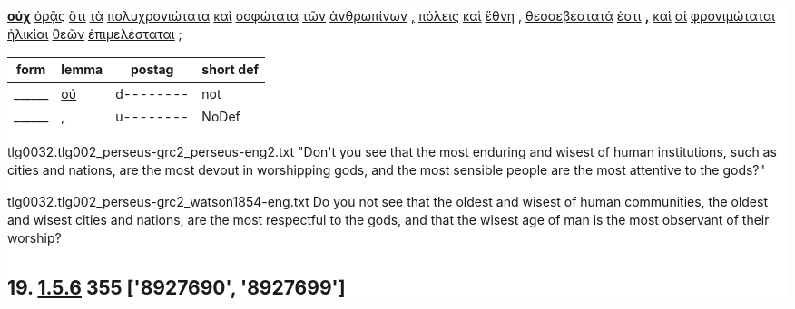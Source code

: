 **[οὐχ](https://atlas-test.fly.dev/morphology/lemmas/?lang=grc&q=οὐ "οὐ d-------- not")** [ὁρᾷς](https://atlas-test.fly.dev/morphology/lemmas/?lang=grc&q=ὁράω "ὁράω v2spia--- to see") [ὅτι](https://atlas-test.fly.dev/morphology/lemmas/?lang=grc&q=ὅτι "ὅτι c-------- adv. + superl., as...as possible; ὅτι μή except") [τὰ](https://atlas-test.fly.dev/morphology/lemmas/?lang=grc&q=ὁ "ὁ l-p---nn- the") [πολυχρονιώτατα](https://atlas-test.fly.dev/morphology/lemmas/?lang=grc&q=πολυχρόνιος "πολυχρόνιος a-p---nns long-existing, of olden time, ancient") [καὶ](https://atlas-test.fly.dev/morphology/lemmas/?lang=grc&q=καί "καί b-------- and, also") [σοφώτατα](https://atlas-test.fly.dev/morphology/lemmas/?lang=grc&q=σοφός "σοφός a-p---nns wise, skilled, clever") [τῶν](https://atlas-test.fly.dev/morphology/lemmas/?lang=grc&q=ὁ "ὁ l-p---ng- the") [ἀνθρωπίνων](https://atlas-test.fly.dev/morphology/lemmas/?lang=grc&q=ἀνθρώπινος "ἀνθρώπινος a-p---ng- belonging to mankind; human") [,](https://atlas-test.fly.dev/morphology/lemmas/?lang=grc&q=, ", u-------- NoDef") [πόλεις](https://atlas-test.fly.dev/morphology/lemmas/?lang=grc&q=πόλις "πόλις n-p---fn- a city") [καὶ](https://atlas-test.fly.dev/morphology/lemmas/?lang=grc&q=καί "καί b-------- and, also") [ἔθνη](https://atlas-test.fly.dev/morphology/lemmas/?lang=grc&q=ἔθνος "ἔθνος n-p---nn- a number of people accustomed to live together, a company, body of men") [,](https://atlas-test.fly.dev/morphology/lemmas/?lang=grc&q=, ", u-------- NoDef") [θεοσεβέστατά](https://atlas-test.fly.dev/morphology/lemmas/?lang=grc&q=θεοσεβής "θεοσεβής a-p---nns fearing God, religious") [ἐστι](https://atlas-test.fly.dev/morphology/lemmas/?lang=grc&q=εἰμί "εἰμί v3spia--- to be") **[,](https://atlas-test.fly.dev/morphology/lemmas/?lang=grc&q=, ", u-------- NoDef")** [καὶ](https://atlas-test.fly.dev/morphology/lemmas/?lang=grc&q=καί "καί b-------- and, also") [αἱ](https://atlas-test.fly.dev/morphology/lemmas/?lang=grc&q=ὁ "ὁ l-p---fn- the") [φρονιμώταται](https://atlas-test.fly.dev/morphology/lemmas/?lang=grc&q=φρόνιμος "φρόνιμος a-p---fns in one's right mind, in one's senses") [ἡλικίαι](https://atlas-test.fly.dev/morphology/lemmas/?lang=grc&q=ἡλικία "ἡλικία n-p---fn- time of life, age") [θεῶν](https://atlas-test.fly.dev/morphology/lemmas/?lang=grc&q=θεός "θεός n-p---mg- god") [ἐπιμελέσταται](https://atlas-test.fly.dev/morphology/lemmas/?lang=grc&q=ἐπιμελής "ἐπιμελής a-p---fns careful") [;](https://atlas-test.fly.dev/morphology/lemmas/?lang=grc&q=; "; u-------- NoDef") 


| form | lemma | postag | short def |
| --- | --- | --- | --- |
| ______ | [οὐ](https://atlas-test.fly.dev/morphology/lemmas/?lang=grc&q=οὐ) | d-------- | not |
| ______ | [,](https://atlas-test.fly.dev/morphology/lemmas/?lang=grc&q=,) | u-------- | NoDef |

tlg0032.tlg002_perseus-grc2_perseus-eng2.txt "Don't you see that the most enduring and wisest of human institutions, such as cities and nations, are the most devout in worshipping gods, and the most sensible people are the most attentive to the gods?" 

tlg0032.tlg002_perseus-grc2_watson1854-eng.txt Do you not see that the oldest and wisest of human communities, the oldest and wisest cities and nations, are the most respectful to the gods, and that the wisest age of man is the most observant of their worship? 

## 19. [1.5.6](https://beyond-translation.perseus.org/reader/urn:cts:greekLit:tlg0032.002.perseus-grc2:1.5.6?mode=syntax-trees) 355 ['8927690', '8927699']
